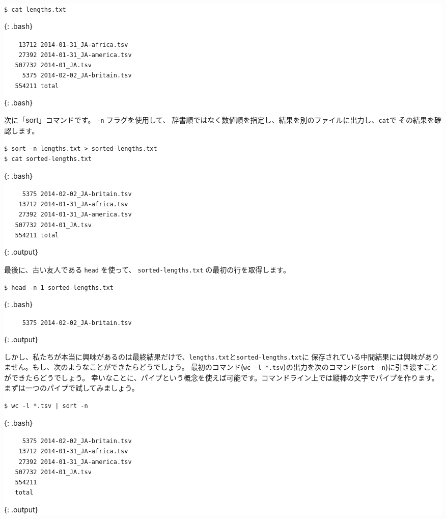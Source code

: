 ~~~~
$ cat lengths.txt
~~~~
{: .bash}
~~~
    13712 2014-01-31_JA-africa.tsv
    27392 2014-01-31_JA-america.tsv
   507732 2014-01_JA.tsv
     5375 2014-02-02_JA-britain.tsv
   554211 total
~~~
{: .bash}

次に「sort」コマンドです。 `-n` フラグを使用して、
辞書順ではなく数値順を指定し、結果を別のファイルに出力し、`cat`で
その結果を確認します。

~~~~
$ sort -n lengths.txt > sorted-lengths.txt
$ cat sorted-lengths.txt
~~~~
{: .bash}
~~~
     5375 2014-02-02_JA-britain.tsv
    13712 2014-01-31_JA-africa.tsv
    27392 2014-01-31_JA-america.tsv
   507732 2014-01_JA.tsv
   554211 total
~~~
{: .output}

最後に、古い友人である `head` を使って、 `sorted-lengths.txt` の最初の行を取得します。

~~~~
$ head -n 1 sorted-lengths.txt
~~~~
{: .bash}
~~~
     5375 2014-02-02_JA-britain.tsv
~~~
{: .output}

しかし、私たちが本当に興味があるのは最終結果だけで、`lengths.txt`と`sorted-lengths.txt`に
保存されている中間結果には興味がありません。もし、次のようなことができたらどうでしょう。
最初のコマンド(`wc -l *.tsv`)の出力を次のコマンド(`sort -n`)に引き渡すことができたらどうでしょう。
幸いなことに、パイプという概念を使えば可能です。コマンドライン上では縦棒の文字でパイプを作ります。
まずは一つのパイプで試してみましょう。

~~~~
$ wc -l *.tsv | sort -n
~~~~
{: .bash}
~~~
     5375 2014-02-02_JA-britain.tsv
    13712 2014-01-31_JA-africa.tsv
    27392 2014-01-31_JA-america.tsv
   507732 2014-01_JA.tsv
   554211 
   total
~~~
{: .output}
